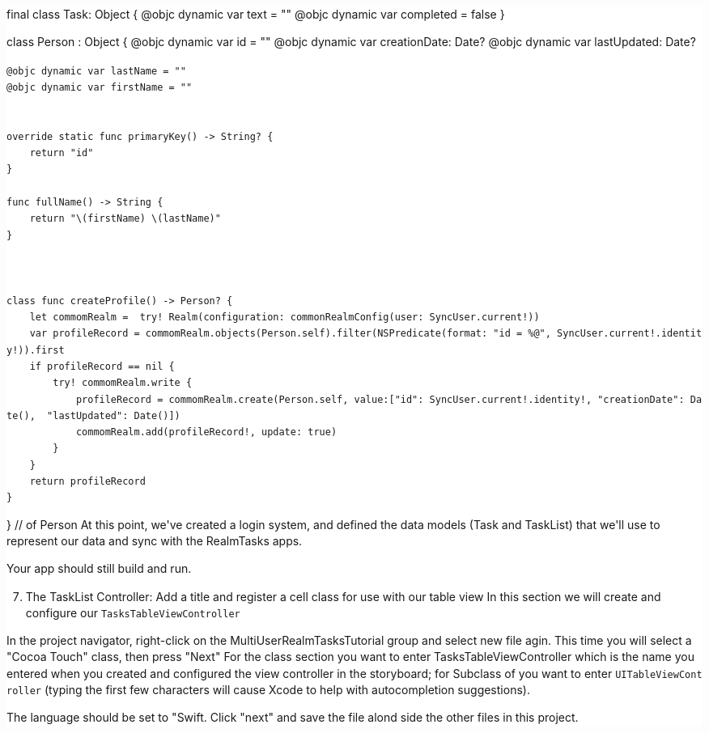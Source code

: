 final class Task: Object {
    @objc dynamic var text = ""
    @objc dynamic var completed = false
}

class Person : Object {
    @objc dynamic var id = ""
    @objc dynamic var creationDate: Date?
    @objc dynamic var lastUpdated: Date?
    
    @objc dynamic var lastName = ""
    @objc dynamic var firstName = ""
    
    
    override static func primaryKey() -> String? {
        return "id"
    }
    
    func fullName() -> String {
        return "\(firstName) \(lastName)"
    }
    
    
    
    class func createProfile() -> Person? {
        let commomRealm =  try! Realm(configuration: commonRealmConfig(user: SyncUser.current!))
        var profileRecord = commomRealm.objects(Person.self).filter(NSPredicate(format: "id = %@", SyncUser.current!.identity!)).first
        if profileRecord == nil {
            try! commomRealm.write {
                profileRecord = commomRealm.create(Person.self, value:["id": SyncUser.current!.identity!, "creationDate": Date(),  "lastUpdated": Date()])
                commomRealm.add(profileRecord!, update: true)
            }
        }
        return profileRecord
    }
} // of Person
At this point, we've created a login system, and defined the data models (Task and TaskList) that we'll use to represent our data and sync with the RealmTasks apps.

Your app should still build and run.

7. The TaskList Controller: Add a title and register a cell class for use with our table view
In this section we will create and configure our `TasksTableViewController`

In the project navigator, right-click on the MultiUserRealmTasksTutorial group and select new file agin. This time you will select a "Cocoa Touch" class, then press "Next" For the class section you want to enter TasksTableViewController which is the name you entered when you created and configured the view controller in the storyboard; for Subclass of you want to enter `UITableViewController` (typing the first few characters will cause Xcode to help with autocompletion suggestions).






The language should be set to "Swift. Click "next" and save the file alond side the other files in this project.
